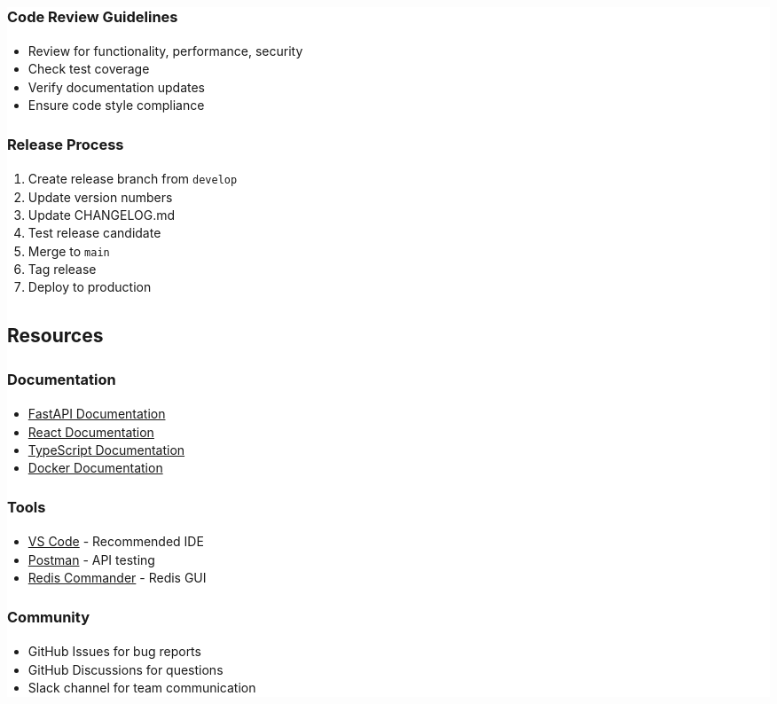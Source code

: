 ### Code Review Guidelines
- Review for functionality, performance, security
- Check test coverage
- Verify documentation updates
- Ensure code style compliance

### Release Process
1. Create release branch from `develop`
2. Update version numbers
3. Update CHANGELOG.md
4. Test release candidate
5. Merge to `main`
6. Tag release
7. Deploy to production

## Resources

### Documentation
- [FastAPI Documentation](https://fastapi.tiangolo.com/)
- [React Documentation](https://reactjs.org/docs/)
- [TypeScript Documentation](https://www.typescriptlang.org/docs/)
- [Docker Documentation](https://docs.docker.com/)

### Tools
- [VS Code](https://code.visualstudio.com/) - Recommended IDE
- [Postman](https://www.postman.com/) - API testing
- [Redis Commander](https://github.com/joeferner/redis-commander) - Redis GUI

### Community
- GitHub Issues for bug reports
- GitHub Discussions for questions
- Slack channel for team communication
